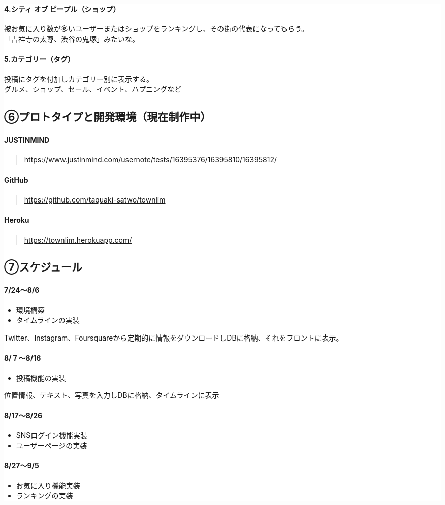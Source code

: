 
#### 4.シティ オブ ピープル（ショップ）

被お気に入り数が多いユーザーまたはショップをランキングし、その街の代表になってもらう。  
「吉祥寺の太尊、渋谷の鬼塚」みたいな。


#### 5.カテゴリー（タグ）

投稿にタグを付加しカテゴリー別に表示する。  
グルメ、ショップ、セール、イベント、ハプニングなど





## ⑥プロトタイプと開発環境（現在制作中）


#### JUSTINMIND  
> https://www.justinmind.com/usernote/tests/16395376/16395810/16395812/

#### GitHub  
> https://github.com/taquaki-satwo/townlim

#### Heroku
> https://townlim.herokuapp.com/





## ⑦スケジュール

#### 7/24〜8/6

* 環境構築
* タイムラインの実装

Twitter、Instagram、Foursquareから定期的に情報をダウンロードしDBに格納、それをフロントに表示。


#### 8/７〜8/16

* 投稿機能の実装

位置情報、テキスト、写真を入力しDBに格納、タイムラインに表示


#### 8/17〜8/26

* SNSログイン機能実装
* ユーザーページの実装


#### 8/27〜9/5

* お気に入り機能実装
* ランキングの実装
